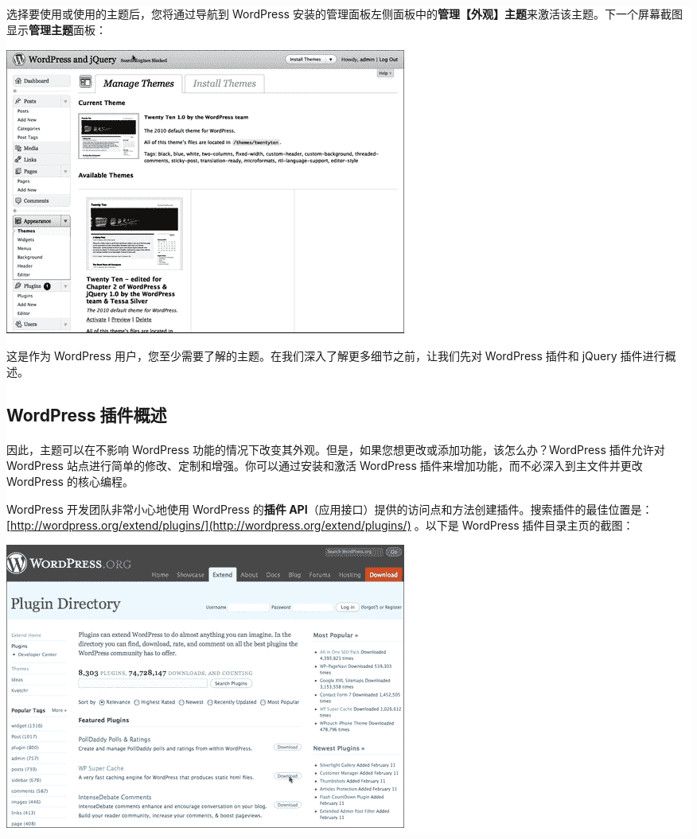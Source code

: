 选择要使用或使用的主题后，您将通过导航到 WordPress 安装的管理面板左侧面板中的**管理【外观】主题**来激活该主题。下一个屏幕截图显示**管理主题**面板：

![WordPress themes overview](img/1742_03_02.jpg)

这是作为 WordPress 用户，您至少需要了解的主题。在我们深入了解更多细节之前，让我们先对 WordPress 插件和 jQuery 插件进行概述。

## WordPress 插件概述

因此，主题可以在不影响 WordPress 功能的情况下改变其外观。但是，如果您想更改或添加功能，该怎么办？WordPress 插件允许对 WordPress 站点进行简单的修改、定制和增强。你可以通过安装和激活 WordPress 插件来增加功能，而不必深入到主文件并更改 WordPress 的核心编程。

WordPress 开发团队非常小心地使用 WordPress 的**插件 API**（应用接口）提供的访问点和方法创建插件。搜索插件的最佳位置是：[http://wordpress.org/extend/plugins/](http://wordpress.org/extend/plugins/) 。以下是 WordPress 插件目录主页的截图：

![WordPress plugins overview](img/1742_03_03.jpg)
